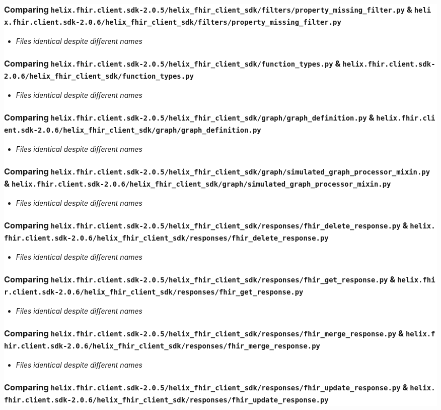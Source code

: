 ### Comparing `helix.fhir.client.sdk-2.0.5/helix_fhir_client_sdk/filters/property_missing_filter.py` & `helix.fhir.client.sdk-2.0.6/helix_fhir_client_sdk/filters/property_missing_filter.py`

 * *Files identical despite different names*

### Comparing `helix.fhir.client.sdk-2.0.5/helix_fhir_client_sdk/function_types.py` & `helix.fhir.client.sdk-2.0.6/helix_fhir_client_sdk/function_types.py`

 * *Files identical despite different names*

### Comparing `helix.fhir.client.sdk-2.0.5/helix_fhir_client_sdk/graph/graph_definition.py` & `helix.fhir.client.sdk-2.0.6/helix_fhir_client_sdk/graph/graph_definition.py`

 * *Files identical despite different names*

### Comparing `helix.fhir.client.sdk-2.0.5/helix_fhir_client_sdk/graph/simulated_graph_processor_mixin.py` & `helix.fhir.client.sdk-2.0.6/helix_fhir_client_sdk/graph/simulated_graph_processor_mixin.py`

 * *Files identical despite different names*

### Comparing `helix.fhir.client.sdk-2.0.5/helix_fhir_client_sdk/responses/fhir_delete_response.py` & `helix.fhir.client.sdk-2.0.6/helix_fhir_client_sdk/responses/fhir_delete_response.py`

 * *Files identical despite different names*

### Comparing `helix.fhir.client.sdk-2.0.5/helix_fhir_client_sdk/responses/fhir_get_response.py` & `helix.fhir.client.sdk-2.0.6/helix_fhir_client_sdk/responses/fhir_get_response.py`

 * *Files identical despite different names*

### Comparing `helix.fhir.client.sdk-2.0.5/helix_fhir_client_sdk/responses/fhir_merge_response.py` & `helix.fhir.client.sdk-2.0.6/helix_fhir_client_sdk/responses/fhir_merge_response.py`

 * *Files identical despite different names*

### Comparing `helix.fhir.client.sdk-2.0.5/helix_fhir_client_sdk/responses/fhir_update_response.py` & `helix.fhir.client.sdk-2.0.6/helix_fhir_client_sdk/responses/fhir_update_response.py`
